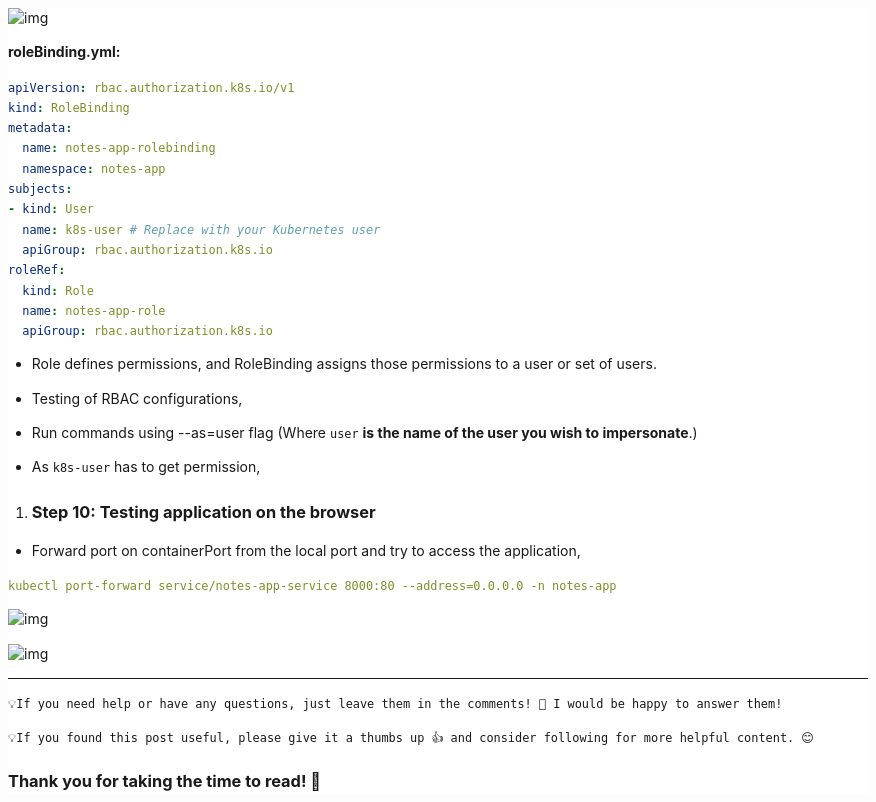 ![img](https://cdn.hashnode.com/res/hashnode/image/upload/v1724000063306/e6d1b904-2dc2-4056-bf27-41a35b4e6567.png?auto=compress,format&format=webp)

**roleBinding.yml:**

```yaml
apiVersion: rbac.authorization.k8s.io/v1
kind: RoleBinding
metadata:
  name: notes-app-rolebinding
  namespace: notes-app
subjects:
- kind: User
  name: k8s-user # Replace with your Kubernetes user
  apiGroup: rbac.authorization.k8s.io
roleRef:
  kind: Role
  name: notes-app-role
  apiGroup: rbac.authorization.k8s.io
```

- Role defines permissions, and RoleBinding assigns those permissions to a user or set of users.
- Testing of RBAC configurations,

- Run commands using --as=user flag (Where `user` **is the name of the user you wish to impersonate**.)
- As `k8s-user` has to get permission,

1. ### **Step 10: Testing application on the browser**

- Forward port on containerPort from the local port and try to access the application,



```yaml
kubectl port-forward service/notes-app-service 8000:80 --address=0.0.0.0 -n notes-app
```

![img](https://cdn.hashnode.com/res/hashnode/image/upload/v1724001239356/30a08cfa-2463-458a-b329-9aa0a1580ca5.png?auto=compress,format&format=webp)

![img](https://cdn.hashnode.com/res/hashnode/image/upload/v1723999437822/3eed8857-cff1-4bbc-be64-0086842d6de5.png)

------

```
💡If you need help or have any questions, just leave them in the comments! 📝 I would be happy to answer them!
```

```
💡If you found this post useful, please give it a thumbs up 👍 and consider following for more helpful content. 😊
```

### Thank you for taking the time to read! 💚

